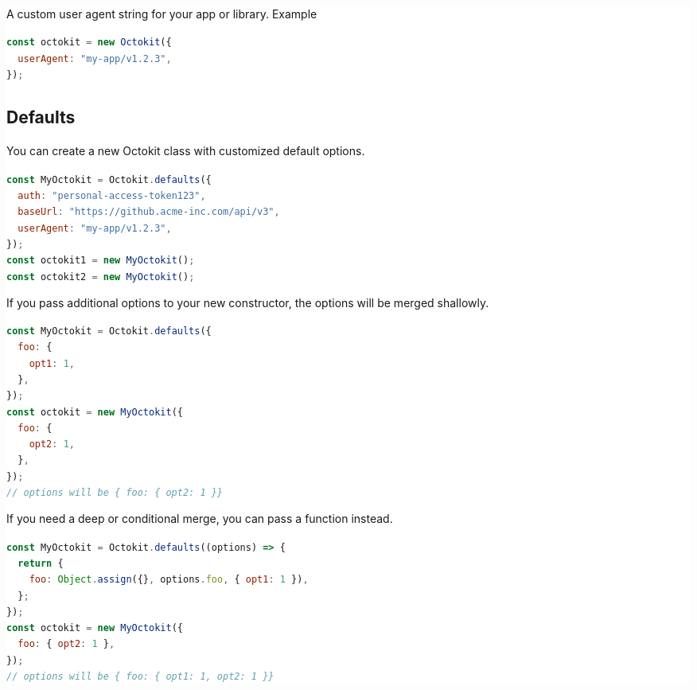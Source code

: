 A custom user agent string for your app or library. Example

```js
const octokit = new Octokit({
  userAgent: "my-app/v1.2.3",
});
```

</td></tr>
  </tbody>
</table>

## Defaults

You can create a new Octokit class with customized default options.

```js
const MyOctokit = Octokit.defaults({
  auth: "personal-access-token123",
  baseUrl: "https://github.acme-inc.com/api/v3",
  userAgent: "my-app/v1.2.3",
});
const octokit1 = new MyOctokit();
const octokit2 = new MyOctokit();
```

If you pass additional options to your new constructor, the options will be merged shallowly.

```js
const MyOctokit = Octokit.defaults({
  foo: {
    opt1: 1,
  },
});
const octokit = new MyOctokit({
  foo: {
    opt2: 1,
  },
});
// options will be { foo: { opt2: 1 }}
```

If you need a deep or conditional merge, you can pass a function instead.

```js
const MyOctokit = Octokit.defaults((options) => {
  return {
    foo: Object.assign({}, options.foo, { opt1: 1 }),
  };
});
const octokit = new MyOctokit({
  foo: { opt2: 1 },
});
// options will be { foo: { opt1: 1, opt2: 1 }}
```
